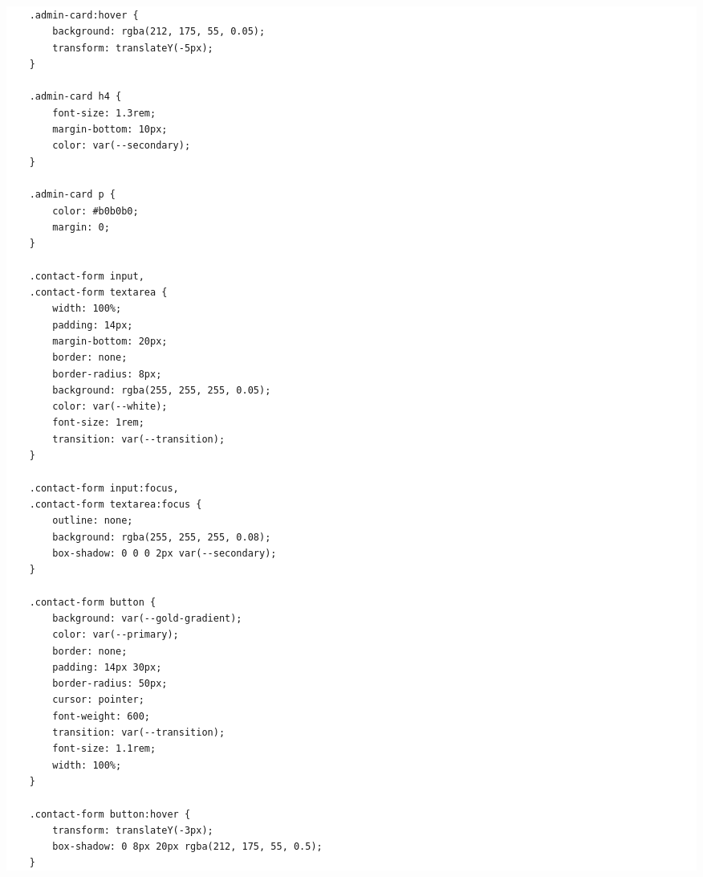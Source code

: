         .admin-card:hover {
            background: rgba(212, 175, 55, 0.05);
            transform: translateY(-5px);
        }
        
        .admin-card h4 {
            font-size: 1.3rem;
            margin-bottom: 10px;
            color: var(--secondary);
        }
        
        .admin-card p {
            color: #b0b0b0;
            margin: 0;
        }
        
        .contact-form input,
        .contact-form textarea {
            width: 100%;
            padding: 14px;
            margin-bottom: 20px;
            border: none;
            border-radius: 8px;
            background: rgba(255, 255, 255, 0.05);
            color: var(--white);
            font-size: 1rem;
            transition: var(--transition);
        }
        
        .contact-form input:focus,
        .contact-form textarea:focus {
            outline: none;
            background: rgba(255, 255, 255, 0.08);
            box-shadow: 0 0 0 2px var(--secondary);
        }
        
        .contact-form button {
            background: var(--gold-gradient);
            color: var(--primary);
            border: none;
            padding: 14px 30px;
            border-radius: 50px;
            cursor: pointer;
            font-weight: 600;
            transition: var(--transition);
            font-size: 1.1rem;
            width: 100%;
        }
        
        .contact-form button:hover {
            transform: translateY(-3px);
            box-shadow: 0 8px 20px rgba(212, 175, 55, 0.5);
        }
        